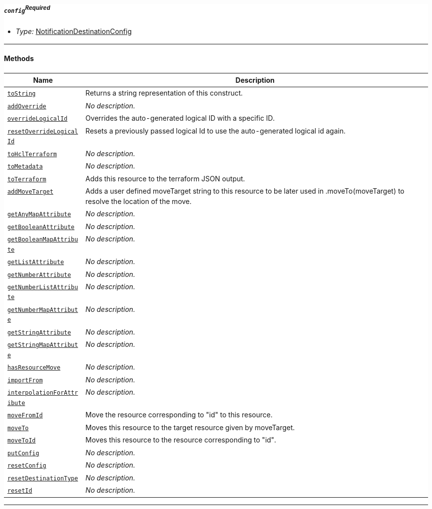 
##### `config`<sup>Required</sup> <a name="config" id="@cdktf/provider-databricks.notificationDestination.NotificationDestination.Initializer.parameter.config"></a>

- *Type:* <a href="#@cdktf/provider-databricks.notificationDestination.NotificationDestinationConfig">NotificationDestinationConfig</a>

---

#### Methods <a name="Methods" id="Methods"></a>

| **Name** | **Description** |
| --- | --- |
| <code><a href="#@cdktf/provider-databricks.notificationDestination.NotificationDestination.toString">toString</a></code> | Returns a string representation of this construct. |
| <code><a href="#@cdktf/provider-databricks.notificationDestination.NotificationDestination.addOverride">addOverride</a></code> | *No description.* |
| <code><a href="#@cdktf/provider-databricks.notificationDestination.NotificationDestination.overrideLogicalId">overrideLogicalId</a></code> | Overrides the auto-generated logical ID with a specific ID. |
| <code><a href="#@cdktf/provider-databricks.notificationDestination.NotificationDestination.resetOverrideLogicalId">resetOverrideLogicalId</a></code> | Resets a previously passed logical Id to use the auto-generated logical id again. |
| <code><a href="#@cdktf/provider-databricks.notificationDestination.NotificationDestination.toHclTerraform">toHclTerraform</a></code> | *No description.* |
| <code><a href="#@cdktf/provider-databricks.notificationDestination.NotificationDestination.toMetadata">toMetadata</a></code> | *No description.* |
| <code><a href="#@cdktf/provider-databricks.notificationDestination.NotificationDestination.toTerraform">toTerraform</a></code> | Adds this resource to the terraform JSON output. |
| <code><a href="#@cdktf/provider-databricks.notificationDestination.NotificationDestination.addMoveTarget">addMoveTarget</a></code> | Adds a user defined moveTarget string to this resource to be later used in .moveTo(moveTarget) to resolve the location of the move. |
| <code><a href="#@cdktf/provider-databricks.notificationDestination.NotificationDestination.getAnyMapAttribute">getAnyMapAttribute</a></code> | *No description.* |
| <code><a href="#@cdktf/provider-databricks.notificationDestination.NotificationDestination.getBooleanAttribute">getBooleanAttribute</a></code> | *No description.* |
| <code><a href="#@cdktf/provider-databricks.notificationDestination.NotificationDestination.getBooleanMapAttribute">getBooleanMapAttribute</a></code> | *No description.* |
| <code><a href="#@cdktf/provider-databricks.notificationDestination.NotificationDestination.getListAttribute">getListAttribute</a></code> | *No description.* |
| <code><a href="#@cdktf/provider-databricks.notificationDestination.NotificationDestination.getNumberAttribute">getNumberAttribute</a></code> | *No description.* |
| <code><a href="#@cdktf/provider-databricks.notificationDestination.NotificationDestination.getNumberListAttribute">getNumberListAttribute</a></code> | *No description.* |
| <code><a href="#@cdktf/provider-databricks.notificationDestination.NotificationDestination.getNumberMapAttribute">getNumberMapAttribute</a></code> | *No description.* |
| <code><a href="#@cdktf/provider-databricks.notificationDestination.NotificationDestination.getStringAttribute">getStringAttribute</a></code> | *No description.* |
| <code><a href="#@cdktf/provider-databricks.notificationDestination.NotificationDestination.getStringMapAttribute">getStringMapAttribute</a></code> | *No description.* |
| <code><a href="#@cdktf/provider-databricks.notificationDestination.NotificationDestination.hasResourceMove">hasResourceMove</a></code> | *No description.* |
| <code><a href="#@cdktf/provider-databricks.notificationDestination.NotificationDestination.importFrom">importFrom</a></code> | *No description.* |
| <code><a href="#@cdktf/provider-databricks.notificationDestination.NotificationDestination.interpolationForAttribute">interpolationForAttribute</a></code> | *No description.* |
| <code><a href="#@cdktf/provider-databricks.notificationDestination.NotificationDestination.moveFromId">moveFromId</a></code> | Move the resource corresponding to "id" to this resource. |
| <code><a href="#@cdktf/provider-databricks.notificationDestination.NotificationDestination.moveTo">moveTo</a></code> | Moves this resource to the target resource given by moveTarget. |
| <code><a href="#@cdktf/provider-databricks.notificationDestination.NotificationDestination.moveToId">moveToId</a></code> | Moves this resource to the resource corresponding to "id". |
| <code><a href="#@cdktf/provider-databricks.notificationDestination.NotificationDestination.putConfig">putConfig</a></code> | *No description.* |
| <code><a href="#@cdktf/provider-databricks.notificationDestination.NotificationDestination.resetConfig">resetConfig</a></code> | *No description.* |
| <code><a href="#@cdktf/provider-databricks.notificationDestination.NotificationDestination.resetDestinationType">resetDestinationType</a></code> | *No description.* |
| <code><a href="#@cdktf/provider-databricks.notificationDestination.NotificationDestination.resetId">resetId</a></code> | *No description.* |

---